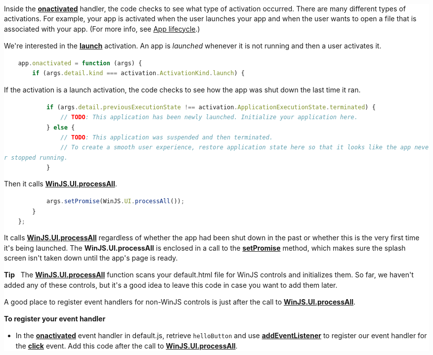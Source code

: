 Inside the [**onactivated**](https://msdn.microsoft.com/library/windows/apps/BR212679) handler, the code checks to see what type of activation occurred. There are many different types of activations. For example, your app is activated when the user launches your app and when the user wants to open a file that is associated with your app. (For more info, see [App lifecycle](https://msdn.microsoft.com/library/windows/apps/Mt243287).)

We're interested in the [**launch**](https://msdn.microsoft.com/library/windows/apps/BR224693) activation. An app is *launched* whenever it is not running and then a user activates it.

```javascript
    app.onactivated = function (args) {
        if (args.detail.kind === activation.ActivationKind.launch) {
```

If the activation is a launch activation, the code checks to see how the app was shut down the last time it ran.

```javascript
            if (args.detail.previousExecutionState !== activation.ApplicationExecutionState.terminated) {
                // TODO: This application has been newly launched. Initialize your application here.
            } else {
                // TODO: This application was suspended and then terminated.
                // To create a smooth user experience, restore application state here so that it looks like the app never stopped running.
            }
```

Then it calls [**WinJS.UI.processAll**](https://msdn.microsoft.com/library/windows/apps/Hh440975).

```javascript
            args.setPromise(WinJS.UI.processAll());
        }
    };
```    

It calls [**WinJS.UI.processAll**](https://msdn.microsoft.com/library/windows/apps/Hh440975) regardless of whether the app had been shut down in the past or whether this is the very first time it's being launched. The **WinJS.UI.processAll** is enclosed in a call to the [**setPromise**](https://msdn.microsoft.com/library/windows/apps/JJ215609) method, which makes sure the splash screen isn't taken down until the app's page is ready.

**Tip**   The [**WinJS.UI.processAll**](https://msdn.microsoft.com/library/windows/apps/Hh440975) function scans your default.html file for WinJS controls and initializes them. So far, we haven't added any of these controls, but it's a good idea to leave this code in case you want to add them later.

A good place to register event handlers for non-WinJS controls is just after the call to [**WinJS.UI.processAll**](https://msdn.microsoft.com/library/windows/apps/Hh440975).

**To register your event handler**

-   In the [**onactivated**](https://msdn.microsoft.com/library/windows/apps/BR212679) event handler in default.js, retrieve `helloButton` and use [**addEventListener**](https://msdn.microsoft.com/library/windows/apps/Hh441145) to register our event handler for the [**click**](https://msdn.microsoft.com/library/windows/apps/Hh441312) event. Add this code after the call to [**WinJS.UI.processAll**](https://msdn.microsoft.com/library/windows/apps/Hh440975).
